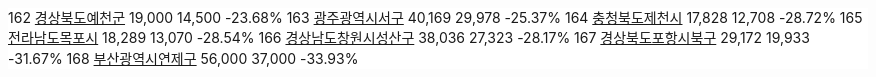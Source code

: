   <tr class="item">
    <td>162</td>
    <td><a href="/apt/경상북도예천군">경상북도예천군</a></td>
    <td>19,000</td>
    <td>14,500</td>
    <td>-23.68%</td>
  </tr>

  <tr class="item">
    <td>163</td>
    <td><a href="/apt/광주광역시서구">광주광역시서구</a></td>
    <td>40,169</td>
    <td>29,978</td>
    <td>-25.37%</td>
  </tr>

  <tr class="item">
    <td>164</td>
    <td><a href="/apt/충청북도제천시">충청북도제천시</a></td>
    <td>17,828</td>
    <td>12,708</td>
    <td>-28.72%</td>
  </tr>

  <tr class="item">
    <td>165</td>
    <td><a href="/apt/전라남도목포시">전라남도목포시</a></td>
    <td>18,289</td>
    <td>13,070</td>
    <td>-28.54%</td>
  </tr>

  <tr class="item">
    <td>166</td>
    <td><a href="/apt/경상남도창원시성산구">경상남도창원시성산구</a></td>
    <td>38,036</td>
    <td>27,323</td>
    <td>-28.17%</td>
  </tr>

  <tr class="item">
    <td>167</td>
    <td><a href="/apt/경상북도포항시북구">경상북도포항시북구</a></td>
    <td>29,172</td>
    <td>19,933</td>
    <td>-31.67%</td>
  </tr>

  <tr class="item">
    <td>168</td>
    <td><a href="/apt/부산광역시연제구">부산광역시연제구</a></td>
    <td>56,000</td>
    <td>37,000</td>
    <td>-33.93%</td>
  </tr>
